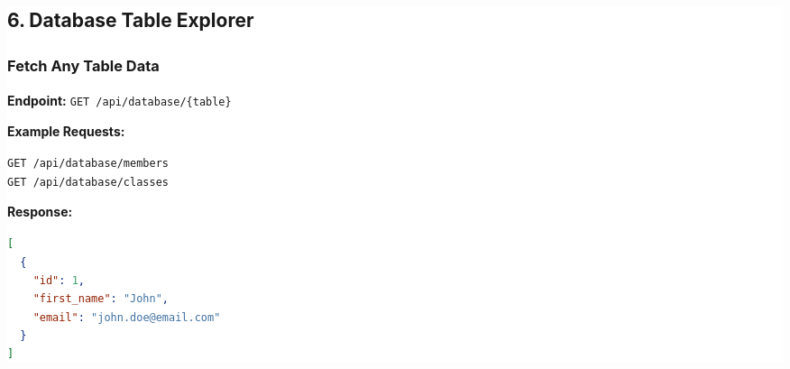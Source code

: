 ## 6. Database Table Explorer

### Fetch Any Table Data
**Endpoint:** `GET /api/database/{table}`

**Example Requests:**
```
GET /api/database/members
GET /api/database/classes
```

**Response:**
```json
[
  {
    "id": 1,
    "first_name": "John",
    "email": "john.doe@email.com"
  }
]
```
